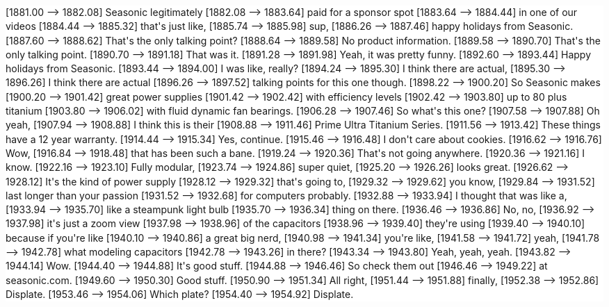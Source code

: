 [1881.00 --> 1882.08]  Seasonic legitimately
[1882.08 --> 1883.64]  paid for a sponsor spot
[1883.64 --> 1884.44]  in one of our videos
[1884.44 --> 1885.32]  that's just like,
[1885.74 --> 1885.98]  sup,
[1886.26 --> 1887.46]  happy holidays from Seasonic.
[1887.60 --> 1888.62]  That's the only talking point?
[1888.64 --> 1889.58]  No product information.
[1889.58 --> 1890.70]  That's the only talking point.
[1890.70 --> 1891.18]  That was it.
[1891.28 --> 1891.98]  Yeah, it was pretty funny.
[1892.60 --> 1893.44]  Happy holidays from Seasonic.
[1893.44 --> 1894.00]  I was like, really?
[1894.24 --> 1895.30]  I think there are actual,
[1895.30 --> 1896.26]  I think there are actual
[1896.26 --> 1897.52]  talking points for this one though.
[1898.22 --> 1900.20]  So Seasonic makes
[1900.20 --> 1901.42]  great power supplies
[1901.42 --> 1902.42]  with efficiency levels
[1902.42 --> 1903.80]  up to 80 plus titanium
[1903.80 --> 1906.02]  with fluid dynamic fan bearings.
[1906.28 --> 1907.46]  So what's this one?
[1907.58 --> 1907.88]  Oh yeah,
[1907.94 --> 1908.88]  I think this is their
[1908.88 --> 1911.46]  Prime Ultra Titanium Series.
[1911.56 --> 1913.42]  These things have a 12 year warranty.
[1914.44 --> 1915.34]  Yes, continue.
[1915.46 --> 1916.48]  I don't care about cookies.
[1916.62 --> 1916.76]  Wow,
[1916.84 --> 1918.48]  that has been such a bane.
[1919.24 --> 1920.36]  That's not going anywhere.
[1920.36 --> 1921.16]  I know.
[1922.16 --> 1923.10]  Fully modular,
[1923.74 --> 1924.86]  super quiet,
[1925.20 --> 1926.26]  looks great.
[1926.62 --> 1928.12]  It's the kind of power supply
[1928.12 --> 1929.32]  that's going to,
[1929.32 --> 1929.62]  you know,
[1929.84 --> 1931.52]  last longer than your passion
[1931.52 --> 1932.68]  for computers probably.
[1932.88 --> 1933.94]  I thought that was like a,
[1933.94 --> 1935.70]  like a steampunk light bulb
[1935.70 --> 1936.34]  thing on there.
[1936.46 --> 1936.86]  No, no,
[1936.92 --> 1937.98]  it's just a zoom view
[1937.98 --> 1938.96]  of the capacitors
[1938.96 --> 1939.40]  they're using
[1939.40 --> 1940.10]  because if you're like
[1940.10 --> 1940.86]  a great big nerd,
[1940.98 --> 1941.34]  you're like,
[1941.58 --> 1941.72]  yeah,
[1941.78 --> 1942.78]  what modeling capacitors
[1942.78 --> 1943.26]  in there?
[1943.34 --> 1943.80]  Yeah, yeah, yeah.
[1943.82 --> 1944.14]  Wow.
[1944.40 --> 1944.88]  It's good stuff.
[1944.88 --> 1946.46]  So check them out
[1946.46 --> 1949.22]  at seasonic.com.
[1949.60 --> 1950.30]  Good stuff.
[1950.90 --> 1951.34]  All right,
[1951.44 --> 1951.88]  finally,
[1952.38 --> 1952.86]  Displate.
[1953.46 --> 1954.06]  Which plate?
[1954.40 --> 1954.92]  Displate.